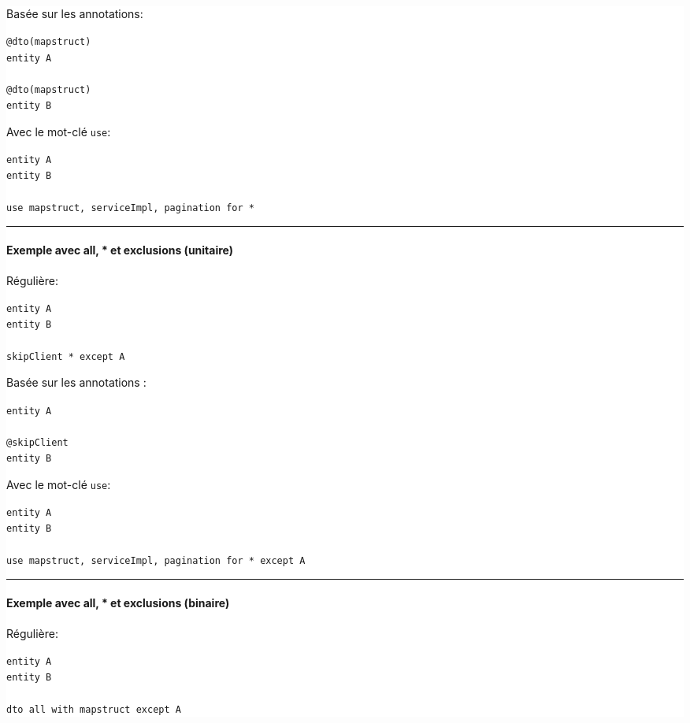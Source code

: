 Basée sur les annotations:
```jdl
@dto(mapstruct)
entity A

@dto(mapstruct)
entity B
```

Avec le mot-clé `use`:
```jdl
entity A
entity B

use mapstruct, serviceImpl, pagination for *
```

---

#### Exemple avec all, * et exclusions (unitaire)

Régulière:
```jdl
entity A
entity B

skipClient * except A
```

Basée sur les annotations :
```jdl
entity A

@skipClient
entity B
```

Avec le mot-clé `use`:
```jdl
entity A
entity B

use mapstruct, serviceImpl, pagination for * except A
```

---

#### Exemple avec all, * et exclusions (binaire)

Régulière:
```jdl
entity A
entity B

dto all with mapstruct except A
```
